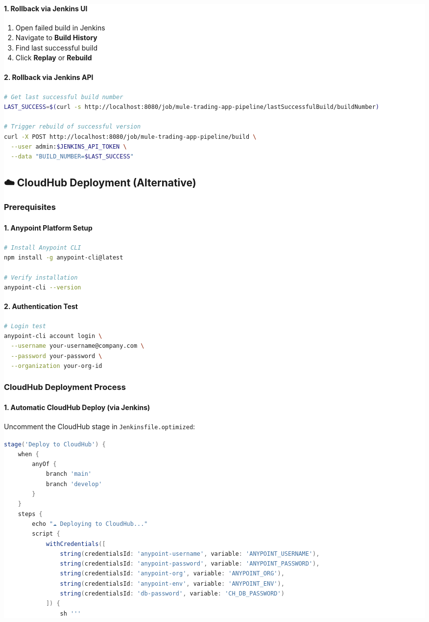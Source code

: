 #### 1. Rollback via Jenkins UI
1. Open failed build in Jenkins
2. Navigate to **Build History**
3. Find last successful build
4. Click **Replay** or **Rebuild**

#### 2. Rollback via Jenkins API
```bash
# Get last successful build number
LAST_SUCCESS=$(curl -s http://localhost:8080/job/mule-trading-app-pipeline/lastSuccessfulBuild/buildNumber)

# Trigger rebuild of successful version
curl -X POST http://localhost:8080/job/mule-trading-app-pipeline/build \
  --user admin:$JENKINS_API_TOKEN \
  --data "BUILD_NUMBER=$LAST_SUCCESS"
```

## ☁️ CloudHub Deployment (Alternative)

### Prerequisites

#### 1. Anypoint Platform Setup
```bash
# Install Anypoint CLI
npm install -g anypoint-cli@latest

# Verify installation
anypoint-cli --version
```

#### 2. Authentication Test
```bash
# Login test
anypoint-cli account login \
  --username your-username@company.com \
  --password your-password \
  --organization your-org-id
```

### CloudHub Deployment Process

#### 1. Automatic CloudHub Deploy (via Jenkins)
Uncomment the CloudHub stage in `Jenkinsfile.optimized`:

```groovy
stage('Deploy to CloudHub') {
    when {
        anyOf {
            branch 'main'
            branch 'develop'
        }
    }
    steps {
        echo "☁️ Deploying to CloudHub..."
        script {
            withCredentials([
                string(credentialsId: 'anypoint-username', variable: 'ANYPOINT_USERNAME'),
                string(credentialsId: 'anypoint-password', variable: 'ANYPOINT_PASSWORD'),
                string(credentialsId: 'anypoint-org', variable: 'ANYPOINT_ORG'),
                string(credentialsId: 'anypoint-env', variable: 'ANYPOINT_ENV'),
                string(credentialsId: 'db-password', variable: 'CH_DB_PASSWORD')
            ]) {
                sh '''
```